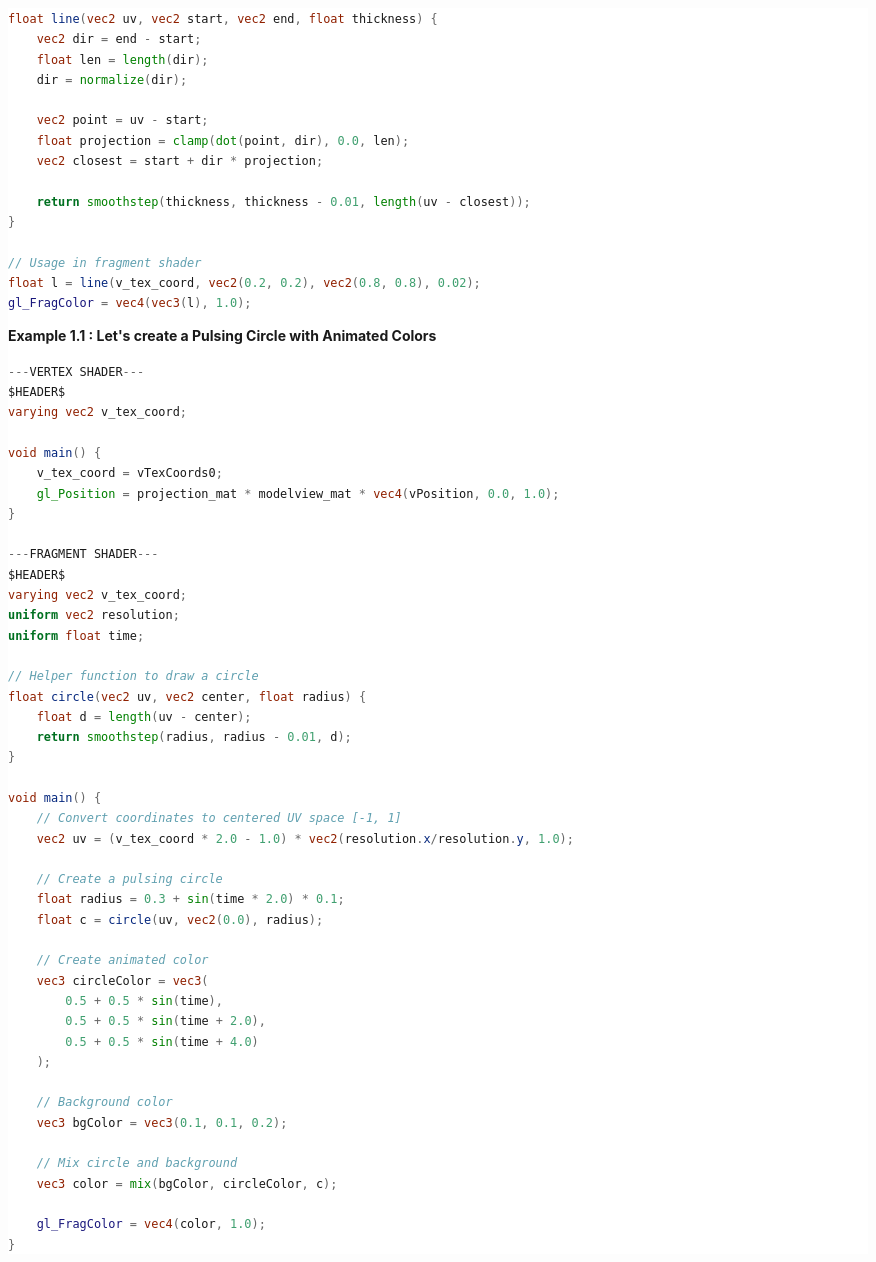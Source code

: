 ```glsl
float line(vec2 uv, vec2 start, vec2 end, float thickness) {
    vec2 dir = end - start;
    float len = length(dir);
    dir = normalize(dir);
    
    vec2 point = uv - start;
    float projection = clamp(dot(point, dir), 0.0, len);
    vec2 closest = start + dir * projection;
    
    return smoothstep(thickness, thickness - 0.01, length(uv - closest));
}

// Usage in fragment shader
float l = line(v_tex_coord, vec2(0.2, 0.2), vec2(0.8, 0.8), 0.02);
gl_FragColor = vec4(vec3(l), 1.0);
```

**Example 1.1 : Let's create a Pulsing Circle with Animated Colors**

```glsl
---VERTEX SHADER---
$HEADER$
varying vec2 v_tex_coord;

void main() {
    v_tex_coord = vTexCoords0;
    gl_Position = projection_mat * modelview_mat * vec4(vPosition, 0.0, 1.0);
}

---FRAGMENT SHADER---
$HEADER$
varying vec2 v_tex_coord;
uniform vec2 resolution;
uniform float time;

// Helper function to draw a circle
float circle(vec2 uv, vec2 center, float radius) {
    float d = length(uv - center);
    return smoothstep(radius, radius - 0.01, d);
}

void main() {
    // Convert coordinates to centered UV space [-1, 1]
    vec2 uv = (v_tex_coord * 2.0 - 1.0) * vec2(resolution.x/resolution.y, 1.0);
    
    // Create a pulsing circle
    float radius = 0.3 + sin(time * 2.0) * 0.1;
    float c = circle(uv, vec2(0.0), radius);
    
    // Create animated color
    vec3 circleColor = vec3(
        0.5 + 0.5 * sin(time),
        0.5 + 0.5 * sin(time + 2.0),
        0.5 + 0.5 * sin(time + 4.0)
    );
    
    // Background color
    vec3 bgColor = vec3(0.1, 0.1, 0.2);
    
    // Mix circle and background
    vec3 color = mix(bgColor, circleColor, c);
    
    gl_FragColor = vec4(color, 1.0);
}
```
